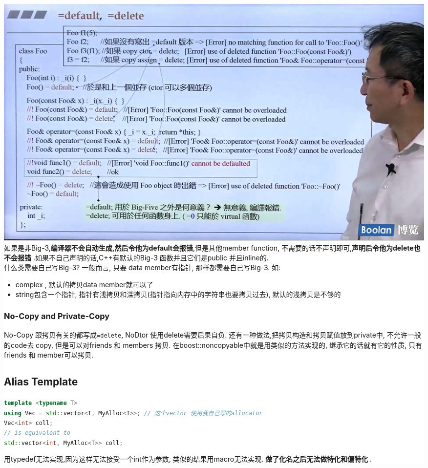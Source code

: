 ![default](figure/v9-2.png)<br>
如果是非Big-3,**编译器不会自动生成,然后令他为default会报错**,但是其他member function, 不需要的话不声明即可,**声明后令他为delete也不会报错** .如果不自己声明的话,C++有默认的Big-3 函数并且它们是public 并且inline的.<br>
什么类需要自己写Big-3? 一般而言, 只要 data member有指针, 那样都需要自己写Big-3. 如:

- complex<T> , 默认的拷贝data member就可以了
- string包含一个指针, 指针有浅拷贝和深拷贝(指针指向内存中的字符串也要拷贝过去), 默认的浅拷贝是不够的

### No-Copy and Private-Copy

No-Copy 跟拷贝有关的都写成`=delete`, NoDtor 使用delete需要后果自负.  还有一种做法,把拷贝构造和拷贝赋值放到private中, 不允许一般的code去 copy, 但是可以对friends 和 members 拷贝. 在boost::noncopyable中就是用类似的方法实现的, 继承它的话就有它的性质, 只有friends 和 member可以拷贝.

## Alias Template
```C++
template <typename T>
using Vec = std::vector<T, MyAlloc<T>>; // 这个vector 使用我自己写的allocator
Vec<int> coll;
// is equivalent to
std::vector<int, MyAlloc<T>> coll;
```
用typedef无法实现,因为这样无法接受一个int作为参数, 类似的结果用macro无法实现. **做了化名之后无法做特化和偏特化** . <br>